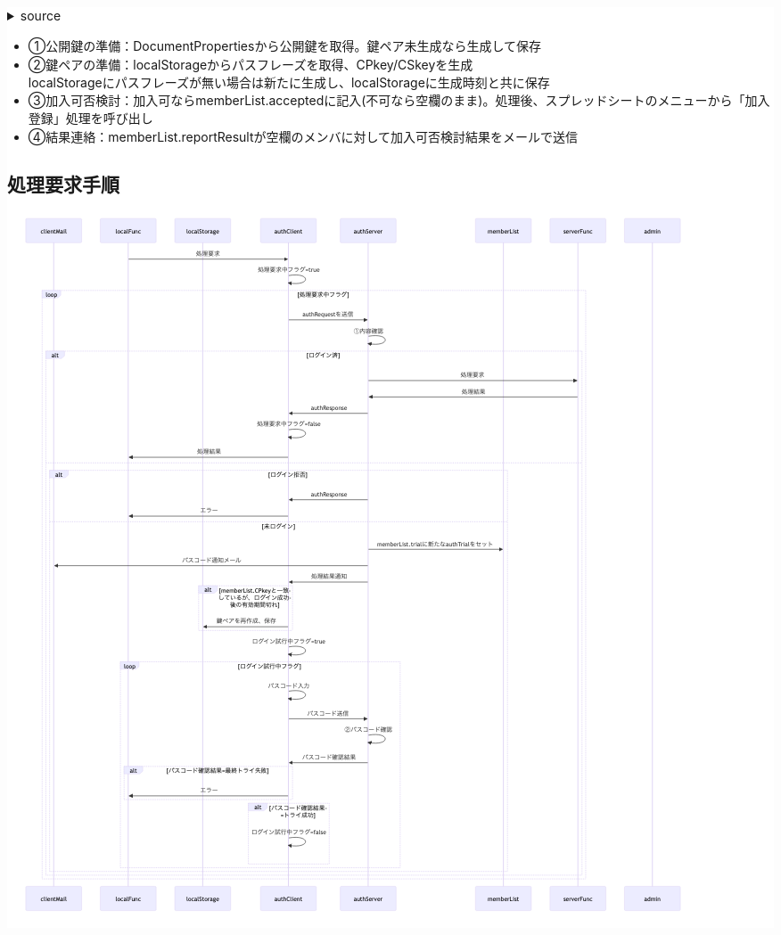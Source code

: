 <details><summary>source</summary></details>

- ①公開鍵の準備：DocumentPropertiesから公開鍵を取得。鍵ペア未生成なら生成して保存
- ②鍵ペアの準備：localStorageからパスフレーズを取得、CPkey/CSkeyを生成<br>
  localStorageにパスフレーズが無い場合は新たに生成し、localStorageに生成時刻と共に保存
- ③加入可否検討：加入可ならmemberList.acceptedに記入(不可なら空欄のまま)。処理後、スプレッドシートのメニューから「加入登録」処理を呼び出し
- ④結果連絡：memberList.reportResultが空欄のメンバに対して加入可否検討結果をメールで送信

## 処理要求手順

![処理要求手順](img/authenticate.png)
